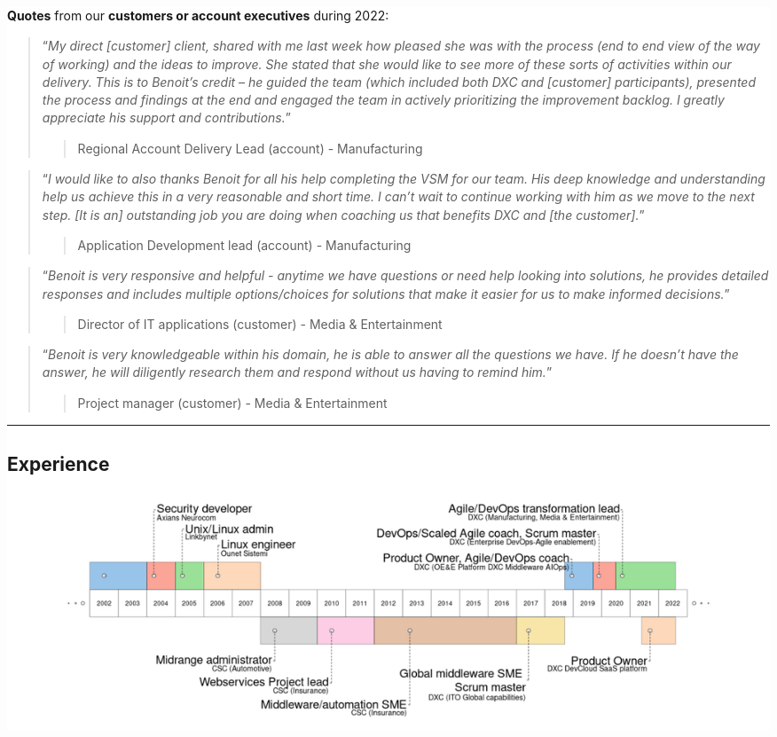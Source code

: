 **Quotes** from our **customers or account executives** during 2022:

> “*My direct \[customer\] client, shared with me last week how pleased
> she was with the process (end to end view of the way of working) and
> the ideas to improve. She stated that she would like to see more of
> these sorts of activities within our delivery. This is to Benoit’s
> credit – he guided the team (which included both DXC and \[customer\]
> participants), presented the process and findings at the end and
> engaged the team in actively prioritizing the improvement backlog. I
> greatly appreciate his support and contributions.*”
>
> > Regional Account Delivery Lead (account) - Manufacturing

> “*I would like to also thanks Benoit for all his help completing the
> VSM for our team. His deep knowledge and understanding help us achieve
> this in a very reasonable and short time. I can’t wait to continue
> working with him as we move to the next step. \[It is an\] outstanding
> job you are doing when coaching us that benefits DXC and \[the
> customer\].*”
>
> > Application Development lead (account) - Manufacturing

> “*Benoit is very responsive and helpful - anytime we have questions or
> need help looking into solutions, he provides detailed responses and
> includes multiple options/choices for solutions that make it easier
> for us to make informed decisions.*”
>
> > Director of IT applications (customer) - Media & Entertainment

> “*Benoit is very knowledgeable within his domain, he is able to answer
> all the questions we have. If he doesn’t have the answer, he will
> diligently research them and respond without us having to remind
> him.*”
>
> > Project manager (customer) - Media & Entertainment

------------------------------------------------------------------------

Experience
----------

![](resume-timeline.png)
